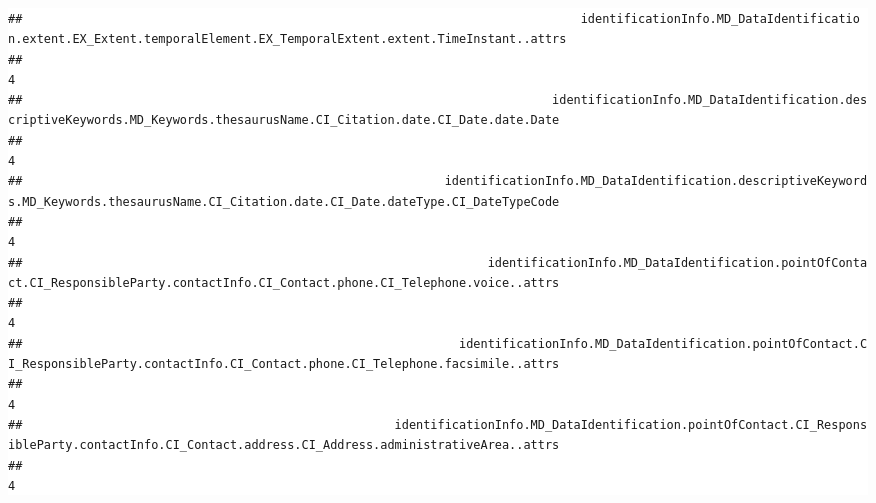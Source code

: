     ##                                                                              identificationInfo.MD_DataIdentification.extent.EX_Extent.temporalElement.EX_TemporalExtent.extent.TimeInstant..attrs 
    ##                                                                                                                                                                                                  4 
    ##                                                                          identificationInfo.MD_DataIdentification.descriptiveKeywords.MD_Keywords.thesaurusName.CI_Citation.date.CI_Date.date.Date 
    ##                                                                                                                                                                                                  4 
    ##                                                           identificationInfo.MD_DataIdentification.descriptiveKeywords.MD_Keywords.thesaurusName.CI_Citation.date.CI_Date.dateType.CI_DateTypeCode 
    ##                                                                                                                                                                                                  4 
    ##                                                                 identificationInfo.MD_DataIdentification.pointOfContact.CI_ResponsibleParty.contactInfo.CI_Contact.phone.CI_Telephone.voice..attrs 
    ##                                                                                                                                                                                                  4 
    ##                                                             identificationInfo.MD_DataIdentification.pointOfContact.CI_ResponsibleParty.contactInfo.CI_Contact.phone.CI_Telephone.facsimile..attrs 
    ##                                                                                                                                                                                                  4 
    ##                                                    identificationInfo.MD_DataIdentification.pointOfContact.CI_ResponsibleParty.contactInfo.CI_Contact.address.CI_Address.administrativeArea..attrs 
    ##                                                                                                                                                                                                  4 